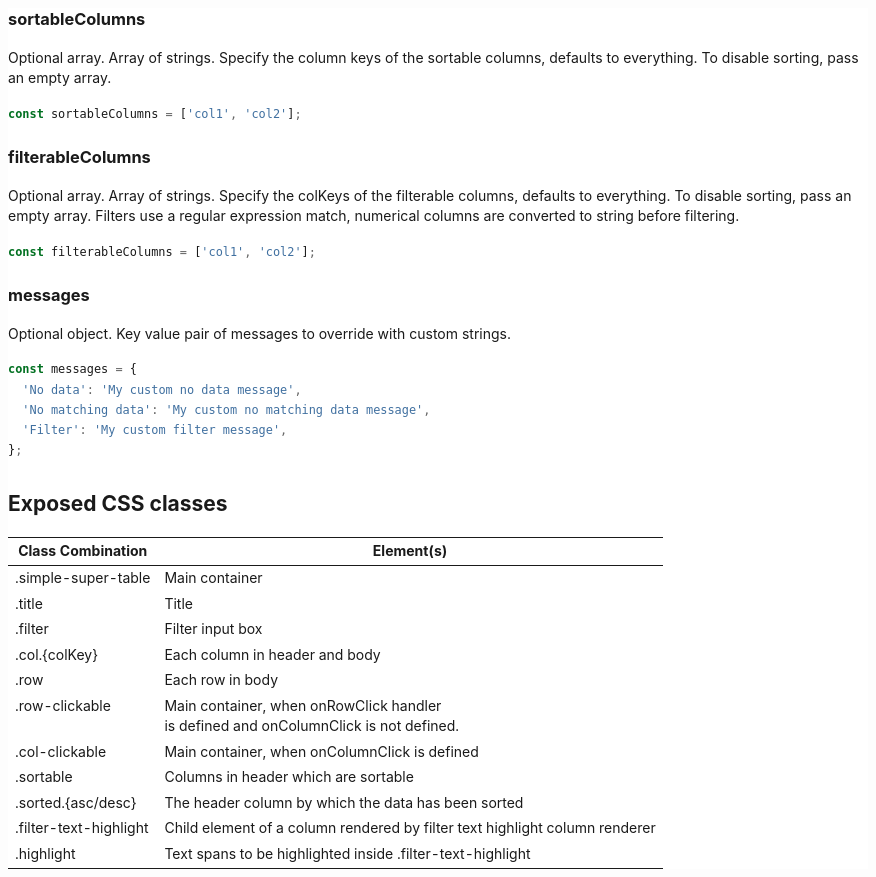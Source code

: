 ### sortableColumns

Optional array. Array of strings. Specify the column keys of the sortable
columns, defaults to everything. To disable sorting, pass an empty array.

```js
const sortableColumns = ['col1', 'col2'];
```

### filterableColumns

Optional array. Array of strings. Specify the colKeys of the filterable columns,
defaults to everything. To disable sorting, pass an empty array. Filters use a
regular expression match, numerical columns are converted to string before
filtering.

```js
const filterableColumns = ['col1', 'col2'];
```

### messages

Optional object. Key value pair of messages to override with custom strings.

```js
const messages = {
  'No data': 'My custom no data message',
  'No matching data': 'My custom no matching data message',
  'Filter': 'My custom filter message',
};
```

## Exposed CSS classes

| Class Combination      | Element(s)                                                                                 |
|------------------------|--------------------------------------------------------------------------------------------|
| .simple-super-table    | Main container                                                                             |
| .title                 | Title                                                                                      |
| .filter                | Filter input box                                                                           |
| .col.{colKey}          | Each column in header and body                                                             |
| .row                   | Each row in body                                                                           |
| .row-clickable         | Main container, when onRowClick handler<br> is defined and onColumnClick is not defined.   |
| .col-clickable         | Main container, when onColumnClick is defined                                              |
| .sortable              | Columns in header which are sortable                                                       |
| .sorted.{asc/desc}     | The header column by which the data has been sorted                                        |
| .filter-text-highlight | Child element of a column rendered by filter text highlight column renderer                |
| .highlight             | Text spans to be highlighted inside .filter-text-highlight                                 |
